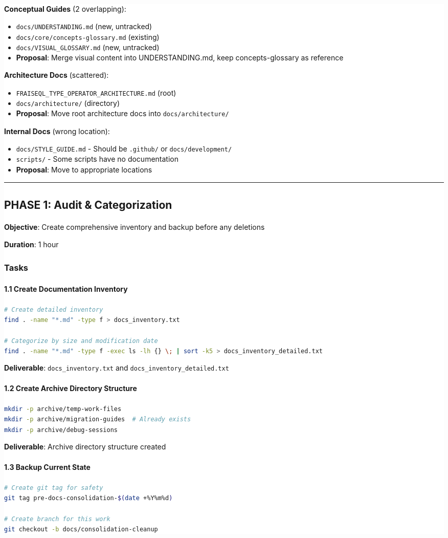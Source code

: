 **Conceptual Guides** (2 overlapping):
- `docs/UNDERSTANDING.md` (new, untracked)
- `docs/core/concepts-glossary.md` (existing)
- `docs/VISUAL_GLOSSARY.md` (new, untracked)
- **Proposal**: Merge visual content into UNDERSTANDING.md, keep concepts-glossary as reference

**Architecture Docs** (scattered):
- `FRAISEQL_TYPE_OPERATOR_ARCHITECTURE.md` (root)
- `docs/architecture/` (directory)
- **Proposal**: Move root architecture docs into `docs/architecture/`

**Internal Docs** (wrong location):
- `docs/STYLE_GUIDE.md` - Should be `.github/` or `docs/development/`
- `scripts/` - Some scripts have no documentation
- **Proposal**: Move to appropriate locations

---

## PHASE 1: Audit & Categorization

**Objective**: Create comprehensive inventory and backup before any deletions

**Duration**: 1 hour

### Tasks

#### 1.1 Create Documentation Inventory
```bash
# Create detailed inventory
find . -name "*.md" -type f > docs_inventory.txt

# Categorize by size and modification date
find . -name "*.md" -type f -exec ls -lh {} \; | sort -k5 > docs_inventory_detailed.txt
```

**Deliverable**: `docs_inventory.txt` and `docs_inventory_detailed.txt`

#### 1.2 Create Archive Directory Structure
```bash
mkdir -p archive/temp-work-files
mkdir -p archive/migration-guides  # Already exists
mkdir -p archive/debug-sessions
```

**Deliverable**: Archive directory structure created

#### 1.3 Backup Current State
```bash
# Create git tag for safety
git tag pre-docs-consolidation-$(date +%Y%m%d)

# Create branch for this work
git checkout -b docs/consolidation-cleanup
```
